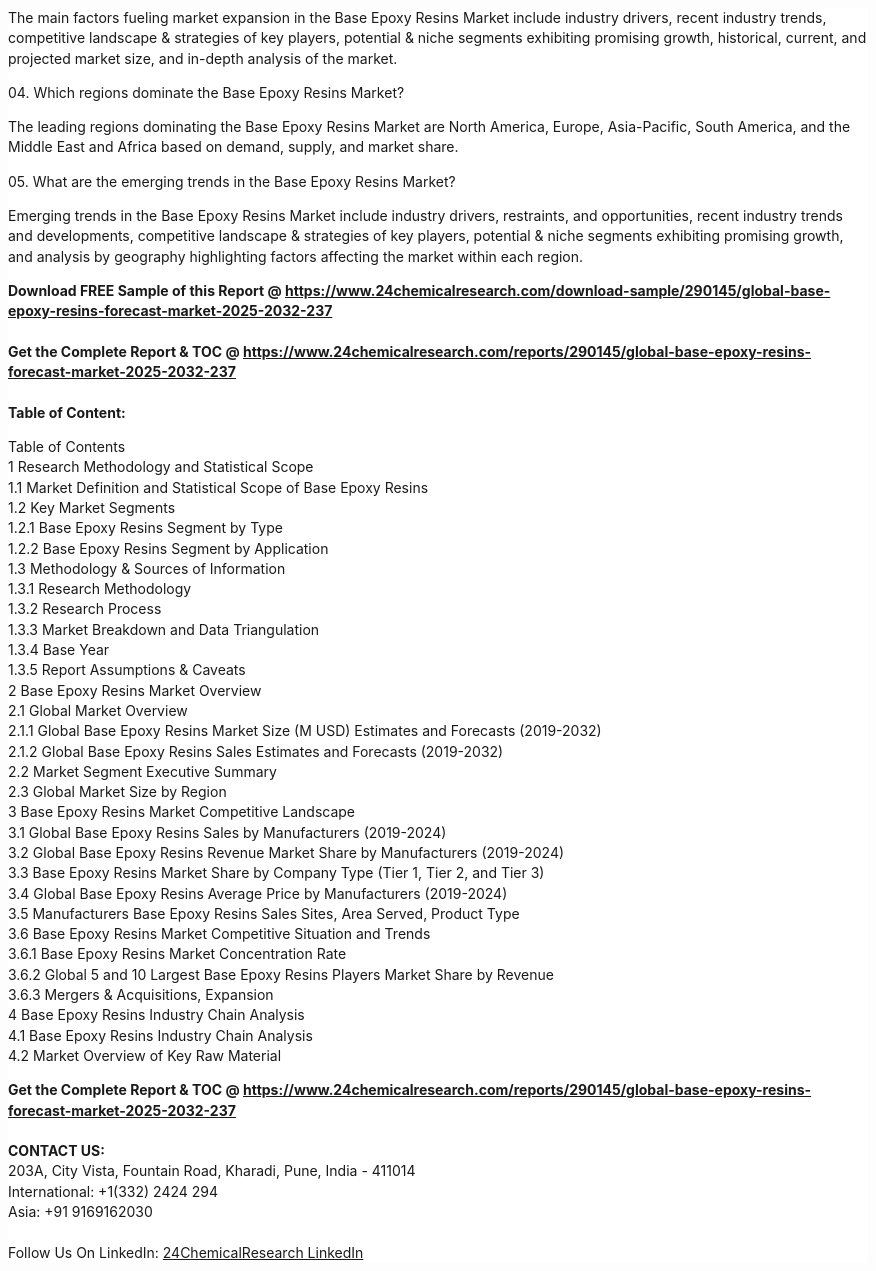 </p><p>The main factors fueling market expansion in the Base Epoxy Resins Market include industry drivers, recent industry trends, competitive landscape &amp; strategies of key players, potential &amp; niche segments exhibiting promising growth, historical, current, and projected market size, and in-depth analysis of the market.</p><p>
04. Which regions dominate the Base Epoxy Resins Market?</p><p>
</p><p>The leading regions dominating the Base Epoxy Resins Market are North America, Europe, Asia-Pacific, South America, and the Middle East and Africa based on demand, supply, and market share.</p><p>
05. What are the emerging trends in the Base Epoxy Resins Market?</p><p>
</p><p>Emerging trends in the Base Epoxy Resins Market include industry drivers, restraints, and opportunities, recent industry trends and developments, competitive landscape &amp; strategies of key players, potential &amp; niche segments exhibiting promising growth, and analysis by geography highlighting factors affecting the market within each region.</p><div><b>Download FREE Sample of this Report @ 
            <a href="https://www.24chemicalresearch.com/download-sample/290145/global-base-epoxy-resins-forecast-market-2025-2032-237">
            https://www.24chemicalresearch.com/download-sample/290145/global-base-epoxy-resins-forecast-market-2025-2032-237</a></b></div><br><div><b>Get the Complete Report & TOC @ 
            <a href="https://www.24chemicalresearch.com/reports/290145/global-base-epoxy-resins-forecast-market-2025-2032-237">
            https://www.24chemicalresearch.com/reports/290145/global-base-epoxy-resins-forecast-market-2025-2032-237</a></b></div><br>
            <b>Table of Content:</b><p>Table of Contents<br />
1 Research Methodology and Statistical Scope<br />
1.1 Market Definition and Statistical Scope of Base Epoxy Resins<br />
1.2 Key Market Segments<br />
1.2.1 Base Epoxy Resins Segment by Type<br />
1.2.2 Base Epoxy Resins Segment by Application<br />
1.3 Methodology & Sources of Information<br />
1.3.1 Research Methodology<br />
1.3.2 Research Process<br />
1.3.3 Market Breakdown and Data Triangulation<br />
1.3.4 Base Year<br />
1.3.5 Report Assumptions & Caveats<br />
2 Base Epoxy Resins Market Overview<br />
2.1 Global Market Overview<br />
2.1.1 Global Base Epoxy Resins Market Size (M USD) Estimates and Forecasts (2019-2032)<br />
2.1.2 Global Base Epoxy Resins Sales Estimates and Forecasts (2019-2032)<br />
2.2 Market Segment Executive Summary<br />
2.3 Global Market Size by Region<br />
3 Base Epoxy Resins Market Competitive Landscape<br />
3.1 Global Base Epoxy Resins Sales by Manufacturers (2019-2024)<br />
3.2 Global Base Epoxy Resins Revenue Market Share by Manufacturers (2019-2024)<br />
3.3 Base Epoxy Resins Market Share by Company Type (Tier 1, Tier 2, and Tier 3)<br />
3.4 Global Base Epoxy Resins Average Price by Manufacturers (2019-2024)<br />
3.5 Manufacturers Base Epoxy Resins Sales Sites, Area Served, Product Type<br />
3.6 Base Epoxy Resins Market Competitive Situation and Trends<br />
3.6.1 Base Epoxy Resins Market Concentration Rate<br />
3.6.2 Global 5 and 10 Largest Base Epoxy Resins Players Market Share by Revenue<br />
3.6.3 Mergers & Acquisitions, Expansion<br />
4 Base Epoxy Resins Industry Chain Analysis<br />
4.1 Base Epoxy Resins Industry Chain Analysis<br />
4.2 Market Overview of Key Raw Material</p><div><b>Get the Complete Report & TOC @ 
            <a href="https://www.24chemicalresearch.com/reports/290145/global-base-epoxy-resins-forecast-market-2025-2032-237">
            https://www.24chemicalresearch.com/reports/290145/global-base-epoxy-resins-forecast-market-2025-2032-237</a></b></div><br><b>CONTACT US:</b><br>
            203A, City Vista, Fountain Road, Kharadi, Pune, India - 411014<br>
            International: +1(332) 2424 294<br>
            Asia: +91 9169162030 <br><br>
            Follow Us On LinkedIn: <a href="https://www.linkedin.com/company/24chemicalresearch/">24ChemicalResearch LinkedIn</a>